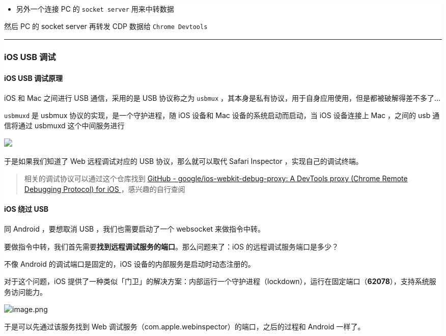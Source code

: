 

-   另外一个连接 PC 的 `socket server` 用来中转数据

  


然后 PC 的 socket server 再转发 CDP 数据给 `Chrome Devtools`

  


* * *

  


### iOS USB 调试

#### iOS USB 调试原理

  


iOS 和 Mac 之间进行 USB 通信，采用的是 USB 协议称之为 `usbmux` ，其本身是私有协议，用于自身应用使用，但是都被破解得差不多了...

  


`usbmuxd` 是 usbmux 协议的实现，是一个守护进程，随 iOS 设备和 Mac 设备的系统启动而启动，当 iOS 设备连接上 Mac ，之间的 usb 通信将通过 usbmuxd 这个中间服务进行

![](https://p3-juejin.byteimg.com/tos-cn-i-k3u1fbpfcp/683f478ff7d64336aa42b228d7bc60d0~tplv-k3u1fbpfcp-zoom-1.image)

  


于是如果我们知道了 Web 远程调试对应的 USB 协议，那么就可以取代 Safari Inspector ，实现自己的调试终端。

> 相关的调试协议可以通过这个仓库找到 [GitHub - google/ios-webkit-debug-proxy: A DevTools proxy (Chrome Remote Debugging Protocol) for iOS ](https://github.com/google/ios-webkit-debug-proxy)，感兴趣的自行查阅

  


  


#### iOS 绕过 USB

  


同 Android ，要想取消 USB ，我们也需要启动了一个 websocket 来做指令中转。

  


要做指令中转，我们首先需要**找到远程调试服务的端口**。那么问题来了：iOS 的远程调试服务端口是多少？

不像 Android 的调试端口是固定的，iOS 设备的内部服务是启动时动态注册的。

  


对于这个问题，iOS 提供了一种类似「门卫」的解决方案：内部运行一个守护进程（lockdown），运行在固定端口（**62078**），支持系统服务访问能力。


![image.png](https://p1-juejin.byteimg.com/tos-cn-i-k3u1fbpfcp/fbda57a05c994f4081465f007166bd37~tplv-k3u1fbpfcp-watermark.image?)

于是可以先通过该服务找到 Web 调试服务（com.apple.webinspector）的端口，之后的过程和 Android 一样了。
